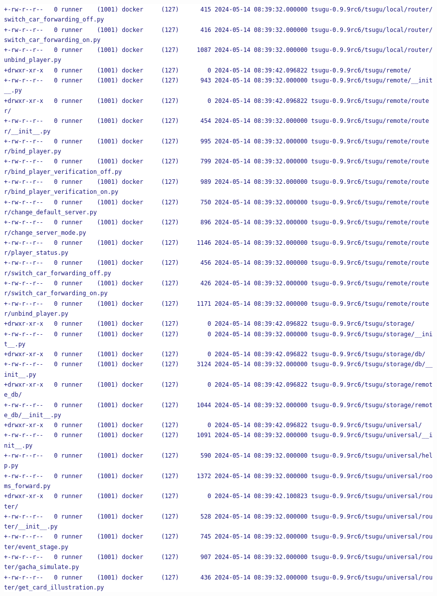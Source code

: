 ```diff
+-rw-r--r--   0 runner    (1001) docker     (127)      415 2024-05-14 08:39:32.000000 tsugu-0.9.9rc6/tsugu/local/router/switch_car_forwarding_off.py
+-rw-r--r--   0 runner    (1001) docker     (127)      416 2024-05-14 08:39:32.000000 tsugu-0.9.9rc6/tsugu/local/router/switch_car_forwarding_on.py
+-rw-r--r--   0 runner    (1001) docker     (127)     1087 2024-05-14 08:39:32.000000 tsugu-0.9.9rc6/tsugu/local/router/unbind_player.py
+drwxr-xr-x   0 runner    (1001) docker     (127)        0 2024-05-14 08:39:42.096822 tsugu-0.9.9rc6/tsugu/remote/
+-rw-r--r--   0 runner    (1001) docker     (127)      943 2024-05-14 08:39:32.000000 tsugu-0.9.9rc6/tsugu/remote/__init__.py
+drwxr-xr-x   0 runner    (1001) docker     (127)        0 2024-05-14 08:39:42.096822 tsugu-0.9.9rc6/tsugu/remote/router/
+-rw-r--r--   0 runner    (1001) docker     (127)      454 2024-05-14 08:39:32.000000 tsugu-0.9.9rc6/tsugu/remote/router/__init__.py
+-rw-r--r--   0 runner    (1001) docker     (127)      995 2024-05-14 08:39:32.000000 tsugu-0.9.9rc6/tsugu/remote/router/bind_player.py
+-rw-r--r--   0 runner    (1001) docker     (127)      799 2024-05-14 08:39:32.000000 tsugu-0.9.9rc6/tsugu/remote/router/bind_player_verification_off.py
+-rw-r--r--   0 runner    (1001) docker     (127)      989 2024-05-14 08:39:32.000000 tsugu-0.9.9rc6/tsugu/remote/router/bind_player_verification_on.py
+-rw-r--r--   0 runner    (1001) docker     (127)      750 2024-05-14 08:39:32.000000 tsugu-0.9.9rc6/tsugu/remote/router/change_default_server.py
+-rw-r--r--   0 runner    (1001) docker     (127)      896 2024-05-14 08:39:32.000000 tsugu-0.9.9rc6/tsugu/remote/router/change_server_mode.py
+-rw-r--r--   0 runner    (1001) docker     (127)     1146 2024-05-14 08:39:32.000000 tsugu-0.9.9rc6/tsugu/remote/router/player_status.py
+-rw-r--r--   0 runner    (1001) docker     (127)      456 2024-05-14 08:39:32.000000 tsugu-0.9.9rc6/tsugu/remote/router/switch_car_forwarding_off.py
+-rw-r--r--   0 runner    (1001) docker     (127)      426 2024-05-14 08:39:32.000000 tsugu-0.9.9rc6/tsugu/remote/router/switch_car_forwarding_on.py
+-rw-r--r--   0 runner    (1001) docker     (127)     1171 2024-05-14 08:39:32.000000 tsugu-0.9.9rc6/tsugu/remote/router/unbind_player.py
+drwxr-xr-x   0 runner    (1001) docker     (127)        0 2024-05-14 08:39:42.096822 tsugu-0.9.9rc6/tsugu/storage/
+-rw-r--r--   0 runner    (1001) docker     (127)        0 2024-05-14 08:39:32.000000 tsugu-0.9.9rc6/tsugu/storage/__init__.py
+drwxr-xr-x   0 runner    (1001) docker     (127)        0 2024-05-14 08:39:42.096822 tsugu-0.9.9rc6/tsugu/storage/db/
+-rw-r--r--   0 runner    (1001) docker     (127)     3124 2024-05-14 08:39:32.000000 tsugu-0.9.9rc6/tsugu/storage/db/__init__.py
+drwxr-xr-x   0 runner    (1001) docker     (127)        0 2024-05-14 08:39:42.096822 tsugu-0.9.9rc6/tsugu/storage/remote_db/
+-rw-r--r--   0 runner    (1001) docker     (127)     1044 2024-05-14 08:39:32.000000 tsugu-0.9.9rc6/tsugu/storage/remote_db/__init__.py
+drwxr-xr-x   0 runner    (1001) docker     (127)        0 2024-05-14 08:39:42.096822 tsugu-0.9.9rc6/tsugu/universal/
+-rw-r--r--   0 runner    (1001) docker     (127)     1091 2024-05-14 08:39:32.000000 tsugu-0.9.9rc6/tsugu/universal/__init__.py
+-rw-r--r--   0 runner    (1001) docker     (127)      590 2024-05-14 08:39:32.000000 tsugu-0.9.9rc6/tsugu/universal/help.py
+-rw-r--r--   0 runner    (1001) docker     (127)     1372 2024-05-14 08:39:32.000000 tsugu-0.9.9rc6/tsugu/universal/rooms_forward.py
+drwxr-xr-x   0 runner    (1001) docker     (127)        0 2024-05-14 08:39:42.100823 tsugu-0.9.9rc6/tsugu/universal/router/
+-rw-r--r--   0 runner    (1001) docker     (127)      528 2024-05-14 08:39:32.000000 tsugu-0.9.9rc6/tsugu/universal/router/__init__.py
+-rw-r--r--   0 runner    (1001) docker     (127)      745 2024-05-14 08:39:32.000000 tsugu-0.9.9rc6/tsugu/universal/router/event_stage.py
+-rw-r--r--   0 runner    (1001) docker     (127)      907 2024-05-14 08:39:32.000000 tsugu-0.9.9rc6/tsugu/universal/router/gacha_simulate.py
+-rw-r--r--   0 runner    (1001) docker     (127)      436 2024-05-14 08:39:32.000000 tsugu-0.9.9rc6/tsugu/universal/router/get_card_illustration.py
```